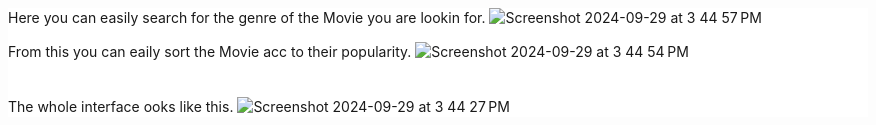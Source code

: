 Here you can easily search for the genre of the Movie you are lookin for. <img width="1440" alt="Screenshot 2024-09-29 at 3 44 57 PM" src="https://github.com/user-attachments/assets/86031834-cbfa-45fb-ae08-05c3cacfa437">
<br/>

From this you can eaily sort the Movie acc to their popularity. <img width="1440" alt="Screenshot 2024-09-29 at 3 44 54 PM" src="https://github.com/user-attachments/assets/33b4e468-62cf-49ad-be38-930fb959d501">

<br/>
The whole interface ooks like this. 
<img width="1440" alt="Screenshot 2024-09-29 at 3 44 27 PM" src="https://github.com/user-attachments/assets/45be16a7-6c12-4a60-aa90-703fe92f2bd4">

